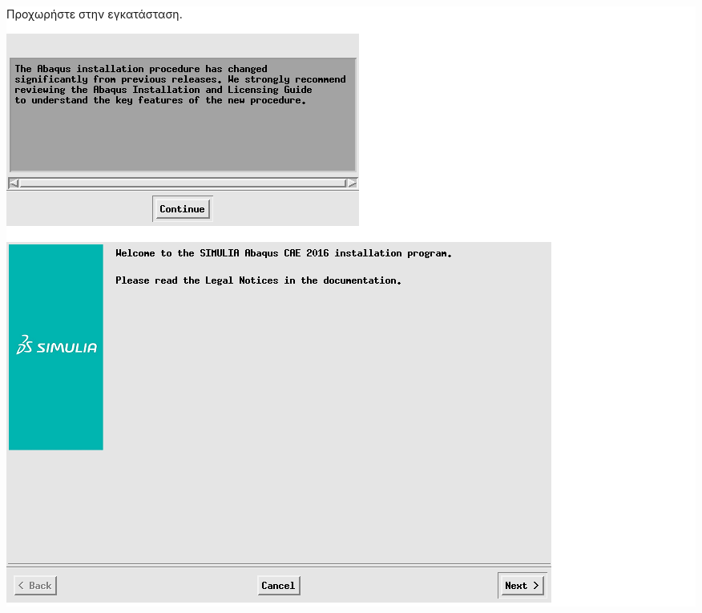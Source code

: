 Προχωρήστε στην εγκατάσταση.

![](/assets/img/wiki/licenses/abaqus/cae/abaqus0.png)

![](/assets/img/wiki/licenses/abaqus/cae/abaqus1.png)

